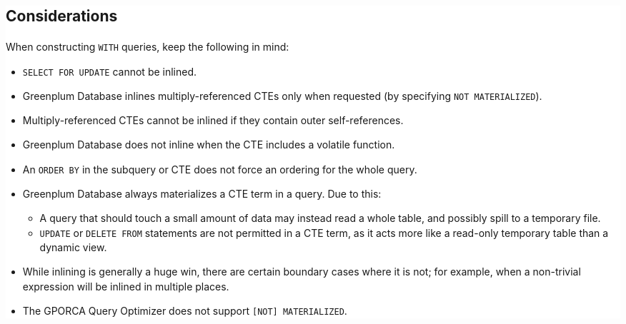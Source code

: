 
## <a id="consider"></a>Considerations

When constructing `WITH` queries, keep the following in mind:

- `SELECT FOR UPDATE` cannot be inlined.
- Greenplum Database inlines multiply-referenced CTEs only when requested (by specifying `NOT MATERIALIZED`).
- Multiply-referenced CTEs cannot be inlined if they contain outer self-references.
- Greenplum Database does not inline when the CTE includes a volatile function.
- An `ORDER BY` in the subquery or CTE does not force an ordering for the whole query.
- Greenplum Database always materializes a CTE term in a query. Due to this:

    - A query that should touch a small amount of data may instead read a whole table, and possibly spill to a temporary file.
    - `UPDATE` or `DELETE FROM` statements are not permitted in a CTE term, as it acts more like a read-only temporary table than a dynamic view. 
- While inlining is generally a huge win, there are certain boundary cases where it is not; for example, when a non-trivial expression will be inlined in multiple places.
- The GPORCA Query Optimizer does not support `[NOT] MATERIALIZED`.

